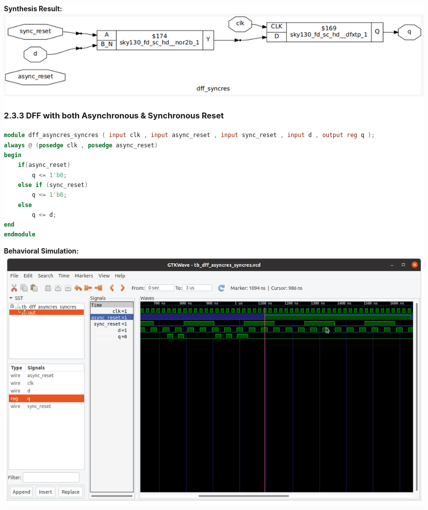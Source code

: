   **Synthesis Result:**
  ![D2_dff_syncres](/docs/images/D2_dff_syncres.png)  
  
### 2.3.3 DFF with both Asynchronous & Synchronous Reset
  ```verilog
  module dff_asyncres_syncres ( input clk , input async_reset , input sync_reset , input d , output reg q );
  always @ (posedge clk , posedge async_reset)
  begin
	  if(async_reset)
		  q <= 1'b0;
	  else if (sync_reset)
		  q <= 1'b0;
	  else	
		  q <= d;
  end
  endmodule
  ```
    
  **Behavioral Simulation:**  
  ![D2_dff_asyncres_syncres_waves](/docs/images/D2_dff_asyncres_syncres_waves.png)

